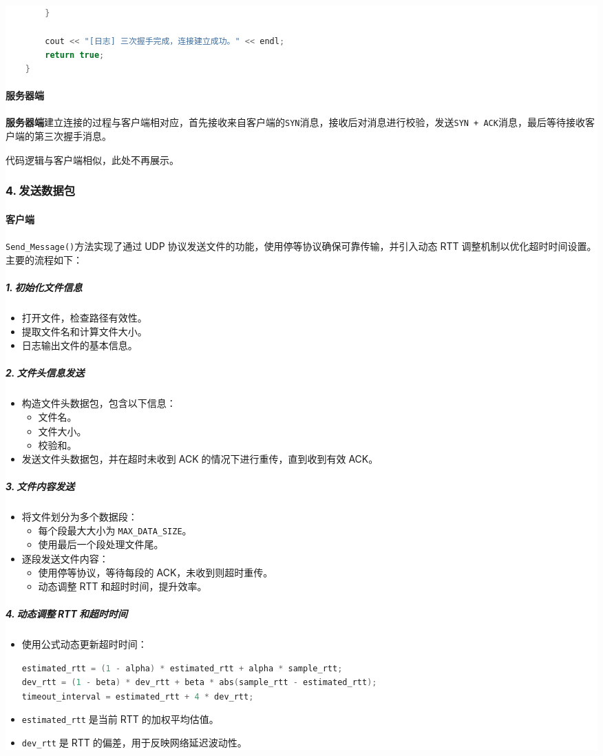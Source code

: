 ```c++
        }

        cout << "[日志] 三次握手完成，连接建立成功。" << endl;
        return true;
    }
```

#### 服务器端

**服务器端**建立连接的过程与客户端相对应，首先接收来自客户端的`SYN`消息，接收后对消息进行校验，发送`SYN + ACK`消息，最后等待接收客户端的第三次握手消息。

代码逻辑与客户端相似，此处不再展示。

### 4. 发送数据包

#### 客户端

`Send_Message()`方法实现了通过 UDP 协议发送文件的功能，使用停等协议确保可靠传输，并引入动态 RTT 调整机制以优化超时时间设置。主要的流程如下：

##### **1. 初始化文件信息**

- 打开文件，检查路径有效性。
- 提取文件名和计算文件大小。
- 日志输出文件的基本信息。

##### **2. 文件头信息发送**

- 构造文件头数据包，包含以下信息：
  - 文件名。
  - 文件大小。
  - 校验和。
- 发送文件头数据包，并在超时未收到 ACK 的情况下进行重传，直到收到有效 ACK。

##### **3. 文件内容发送**

- 将文件划分为多个数据段：
  - 每个段最大大小为 `MAX_DATA_SIZE`。
  - 使用最后一个段处理文件尾。
- 逐段发送文件内容：
  - 使用停等协议，等待每段的 ACK，未收到则超时重传。
  - 动态调整 RTT 和超时时间，提升效率。

##### **4. 动态调整 RTT 和超时时间**

- 使用公式动态更新超时时间：

  ```c++
  estimated_rtt = (1 - alpha) * estimated_rtt + alpha * sample_rtt;
  dev_rtt = (1 - beta) * dev_rtt + beta * abs(sample_rtt - estimated_rtt);
  timeout_interval = estimated_rtt + 4 * dev_rtt;
  ```

- `estimated_rtt` 是当前 RTT 的加权平均估值。

- `dev_rtt` 是 RTT 的偏差，用于反映网络延迟波动性。
